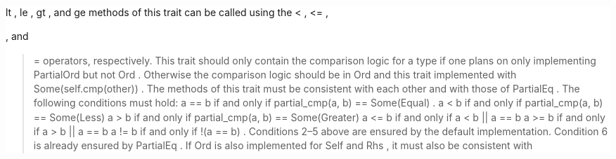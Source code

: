 lt
,
le
,
gt
, and
ge
methods of this trait can be called using the
<
,
<=
,
>
, and
>=
operators, respectively.
This trait should
only
contain the comparison logic for a type
if one plans on only
implementing
PartialOrd
but not
Ord
. Otherwise the comparison logic should be in
Ord
and this trait implemented with
Some(self.cmp(other))
.
The methods of this trait must be consistent with each other and with those of
PartialEq
.
The following conditions must hold:
a == b
if and only if
partial_cmp(a, b) == Some(Equal)
.
a < b
if and only if
partial_cmp(a, b) == Some(Less)
a > b
if and only if
partial_cmp(a, b) == Some(Greater)
a <= b
if and only if
a < b || a == b
a >= b
if and only if
a > b || a == b
a != b
if and only if
!(a == b)
.
Conditions 2–5 above are ensured by the default implementation. Condition 6 is already ensured
by
PartialEq
.
If
Ord
is also implemented for
Self
and
Rhs
, it must also be consistent with